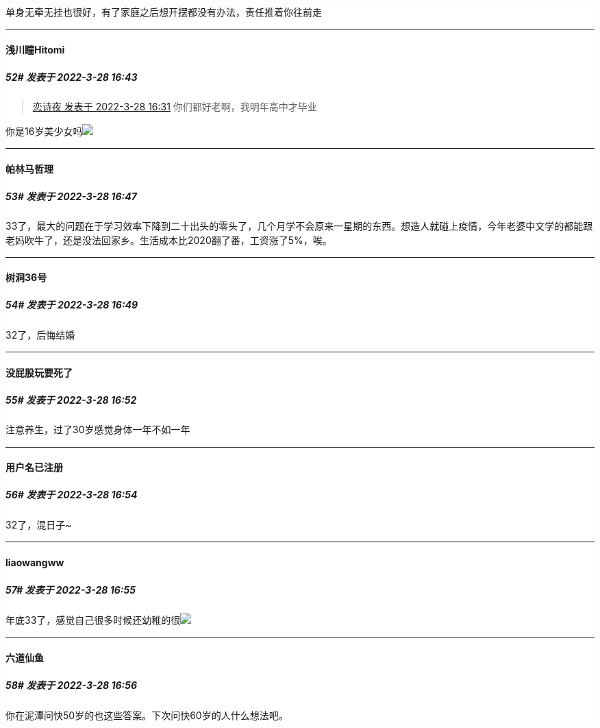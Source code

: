 单身无牵无挂也很好，有了家庭之后想开摆都没有办法，责任推着你往前走

*****

####  浅川瞳Hitomi  
##### 52#       发表于 2022-3-28 16:43

<blockquote><a href="httphttps://bbs.saraba1st.com/2b/forum.php?mod=redirect&amp;goto=findpost&amp;pid=55218430&amp;ptid=2060446" target="_blank">恋诗夜 发表于 2022-3-28 16:31</a>
你们都好老啊，我明年高中才毕业</blockquote>
你是16岁美少女吗<img src="https://static.saraba1st.com/image/smiley/face2017/045.png" referrerpolicy="no-referrer">

*****

####  帕林马哲理  
##### 53#       发表于 2022-3-28 16:47

33了，最大的问题在于学习效率下降到二十出头的零头了，几个月学不会原来一星期的东西。想造人就碰上疫情，今年老婆中文学的都能跟老妈吹牛了，还是没法回家乡。生活成本比2020翻了番，工资涨了5%，唉。

*****

####  树洞36号  
##### 54#       发表于 2022-3-28 16:49

32了，后悔结婚

*****

####  没屁股玩要死了  
##### 55#       发表于 2022-3-28 16:52

注意养生，过了30岁感觉身体一年不如一年

*****

####  用户名已注册  
##### 56#       发表于 2022-3-28 16:54

32了，混日子~

*****

####  liaowangww  
##### 57#       发表于 2022-3-28 16:55

年底33了，感觉自己很多时候还幼稚的很<img src="https://static.saraba1st.com/image/smiley/face2017/018.png" referrerpolicy="no-referrer">

*****

####  六道仙鱼  
##### 58#       发表于 2022-3-28 16:56

你在泥潭问快50岁的也这些答案。下次问快60岁的人什么想法吧。
